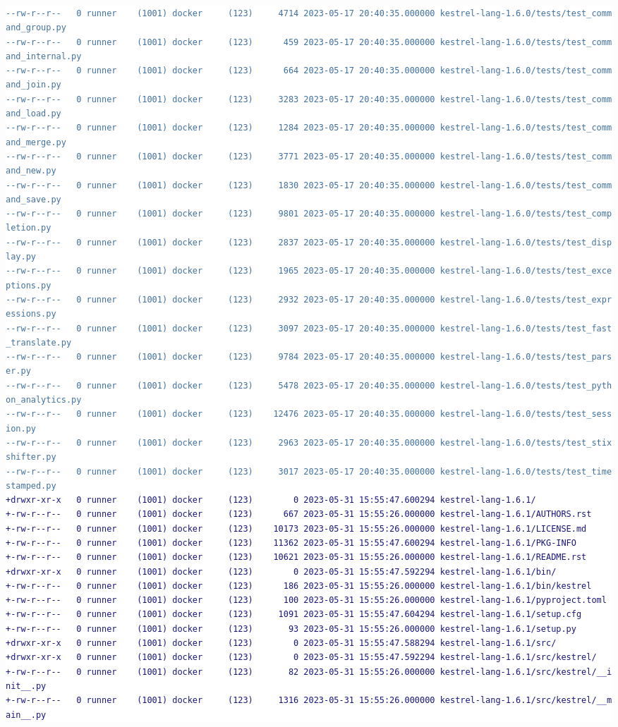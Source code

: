 ```diff
--rw-r--r--   0 runner    (1001) docker     (123)     4714 2023-05-17 20:40:35.000000 kestrel-lang-1.6.0/tests/test_command_group.py
--rw-r--r--   0 runner    (1001) docker     (123)      459 2023-05-17 20:40:35.000000 kestrel-lang-1.6.0/tests/test_command_internal.py
--rw-r--r--   0 runner    (1001) docker     (123)      664 2023-05-17 20:40:35.000000 kestrel-lang-1.6.0/tests/test_command_join.py
--rw-r--r--   0 runner    (1001) docker     (123)     3283 2023-05-17 20:40:35.000000 kestrel-lang-1.6.0/tests/test_command_load.py
--rw-r--r--   0 runner    (1001) docker     (123)     1284 2023-05-17 20:40:35.000000 kestrel-lang-1.6.0/tests/test_command_merge.py
--rw-r--r--   0 runner    (1001) docker     (123)     3771 2023-05-17 20:40:35.000000 kestrel-lang-1.6.0/tests/test_command_new.py
--rw-r--r--   0 runner    (1001) docker     (123)     1830 2023-05-17 20:40:35.000000 kestrel-lang-1.6.0/tests/test_command_save.py
--rw-r--r--   0 runner    (1001) docker     (123)     9801 2023-05-17 20:40:35.000000 kestrel-lang-1.6.0/tests/test_completion.py
--rw-r--r--   0 runner    (1001) docker     (123)     2837 2023-05-17 20:40:35.000000 kestrel-lang-1.6.0/tests/test_display.py
--rw-r--r--   0 runner    (1001) docker     (123)     1965 2023-05-17 20:40:35.000000 kestrel-lang-1.6.0/tests/test_exceptions.py
--rw-r--r--   0 runner    (1001) docker     (123)     2932 2023-05-17 20:40:35.000000 kestrel-lang-1.6.0/tests/test_expressions.py
--rw-r--r--   0 runner    (1001) docker     (123)     3097 2023-05-17 20:40:35.000000 kestrel-lang-1.6.0/tests/test_fast_translate.py
--rw-r--r--   0 runner    (1001) docker     (123)     9784 2023-05-17 20:40:35.000000 kestrel-lang-1.6.0/tests/test_parser.py
--rw-r--r--   0 runner    (1001) docker     (123)     5478 2023-05-17 20:40:35.000000 kestrel-lang-1.6.0/tests/test_python_analytics.py
--rw-r--r--   0 runner    (1001) docker     (123)    12476 2023-05-17 20:40:35.000000 kestrel-lang-1.6.0/tests/test_session.py
--rw-r--r--   0 runner    (1001) docker     (123)     2963 2023-05-17 20:40:35.000000 kestrel-lang-1.6.0/tests/test_stixshifter.py
--rw-r--r--   0 runner    (1001) docker     (123)     3017 2023-05-17 20:40:35.000000 kestrel-lang-1.6.0/tests/test_timestamped.py
+drwxr-xr-x   0 runner    (1001) docker     (123)        0 2023-05-31 15:55:47.600294 kestrel-lang-1.6.1/
+-rw-r--r--   0 runner    (1001) docker     (123)      667 2023-05-31 15:55:26.000000 kestrel-lang-1.6.1/AUTHORS.rst
+-rw-r--r--   0 runner    (1001) docker     (123)    10173 2023-05-31 15:55:26.000000 kestrel-lang-1.6.1/LICENSE.md
+-rw-r--r--   0 runner    (1001) docker     (123)    11362 2023-05-31 15:55:47.600294 kestrel-lang-1.6.1/PKG-INFO
+-rw-r--r--   0 runner    (1001) docker     (123)    10621 2023-05-31 15:55:26.000000 kestrel-lang-1.6.1/README.rst
+drwxr-xr-x   0 runner    (1001) docker     (123)        0 2023-05-31 15:55:47.592294 kestrel-lang-1.6.1/bin/
+-rw-r--r--   0 runner    (1001) docker     (123)      186 2023-05-31 15:55:26.000000 kestrel-lang-1.6.1/bin/kestrel
+-rw-r--r--   0 runner    (1001) docker     (123)      100 2023-05-31 15:55:26.000000 kestrel-lang-1.6.1/pyproject.toml
+-rw-r--r--   0 runner    (1001) docker     (123)     1091 2023-05-31 15:55:47.604294 kestrel-lang-1.6.1/setup.cfg
+-rw-r--r--   0 runner    (1001) docker     (123)       93 2023-05-31 15:55:26.000000 kestrel-lang-1.6.1/setup.py
+drwxr-xr-x   0 runner    (1001) docker     (123)        0 2023-05-31 15:55:47.588294 kestrel-lang-1.6.1/src/
+drwxr-xr-x   0 runner    (1001) docker     (123)        0 2023-05-31 15:55:47.592294 kestrel-lang-1.6.1/src/kestrel/
+-rw-r--r--   0 runner    (1001) docker     (123)       82 2023-05-31 15:55:26.000000 kestrel-lang-1.6.1/src/kestrel/__init__.py
+-rw-r--r--   0 runner    (1001) docker     (123)     1316 2023-05-31 15:55:26.000000 kestrel-lang-1.6.1/src/kestrel/__main__.py
```